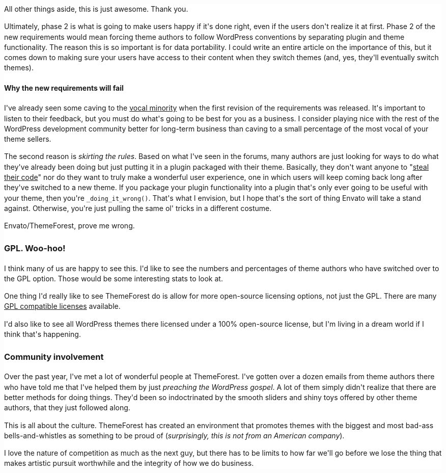All other things aside, this is just awesome.  Thank you.

Ultimately, phase 2 is what is going to make users happy if it's done right, even if the users don't realize it at first.  Phase 2 of the new requirements would mean forcing theme authors to follow WordPress conventions by separating plugin and theme functionality.  The reason this is so important is for data portability.  I could write an entire article on the importance of this, but it comes down to making sure your users have access to their content when they switch themes (and, yes, they'll eventually switch themes).

#### Why the new requirements will fail

I've already seen some caving to the [vocal minority](http://wordpress.org/about/philosophy/#minority) when the first revision of the requirements was released.  It's important to listen to their feedback, but you must do what's going to be best for you as a business.  I consider playing nice with the rest of the WordPress development community better for long-term business than caving to a small percentage of the most vocal of your theme sellers.

The second reason is *skirting the rules*.  Based on what I've seen in the forums, many authors are just looking for ways to do what they've already been doing but just putting it in a plugin packaged with their theme.  Basically, they don't want anyone to "[steal their code](http://justintadlock.com/archives/2013/08/19/its-legal-but-unethical "It's legal but unethical")" nor do they want to truly make a wonderful user experience, one in which users will keep coming back long after they've switched to a new theme.  If you package your plugin functionality into a plugin that's only ever going to be useful with your theme, then you're `_doing_it_wrong()`.  That's what I envision, but I hope that's the sort of thing Envato will take a stand against.  Otherwise, you're just pulling the same ol' tricks in a different costume.

Envato/ThemeForest, prove me wrong.

### GPL.  Woo-hoo!

I think many of us are happy to see this.  I'd like to see the numbers and percentages of theme authors who have switched over to the GPL option.  Those would be some interesting stats to look at.

One thing I'd really like to see ThemeForest do is allow for more open-source licensing options, not just the GPL.  There are many [GPL compatible licenses](http://www.gnu.org/licenses/license-list.html#GPLCompatibleLicenses) available.

I'd also like to see all WordPress themes there licensed under a 100% open-source license, but I'm living in a dream world if I think that's happening.

### Community involvement

Over the past year, I've met a lot of wonderful people at ThemeForest.  I've gotten over a dozen emails from theme authors there who have told me that I've helped them by just *preaching the WordPress gospel*.  A lot of them simply didn't realize that there are better methods for doing things.  They'd been so indoctrinated by the smooth sliders and shiny toys offered by other theme authors, that they just followed along.

This is all about the culture.  ThemeForest has created an environment that promotes themes with the biggest and most bad-ass bells-and-whistles as something to be proud of (*surprisingly, this is not from an American company*).

I love the nature of competition as much as the next guy, but there has to be limits to how far we'll go before we lose the thing that makes artistic pursuit worthwhile and the integrity of how we do business.
